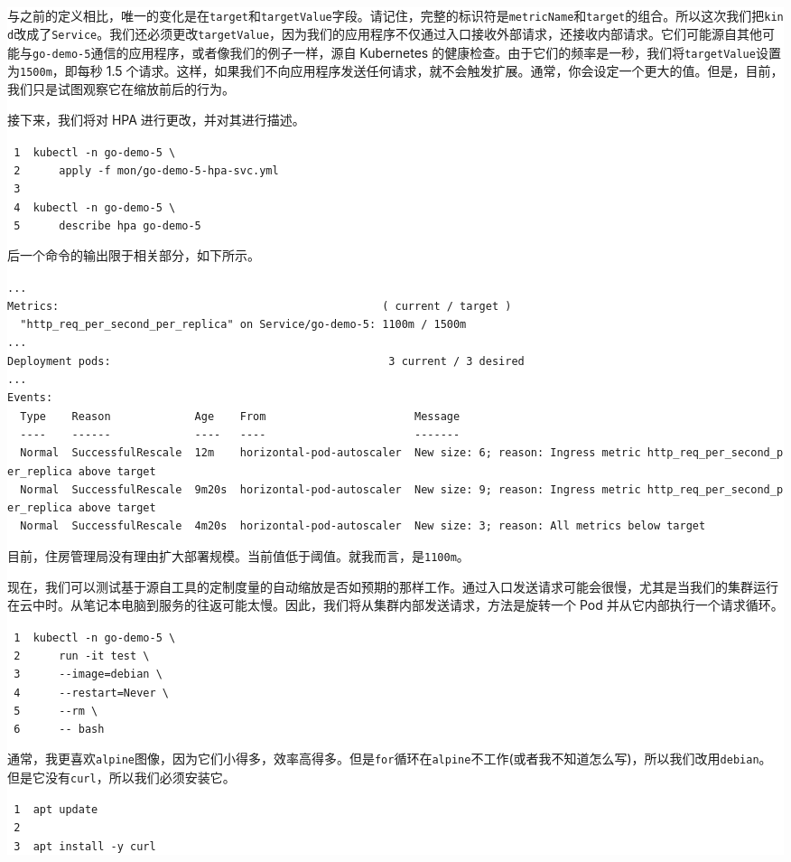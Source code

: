 与之前的定义相比，唯一的变化是在`target`和`targetValue`字段。请记住，完整的标识符是`metricName`和`target`的组合。所以这次我们把`kind`改成了`Service`。我们还必须更改`targetValue`，因为我们的应用程序不仅通过入口接收外部请求，还接收内部请求。它们可能源自其他可能与`go-demo-5`通信的应用程序，或者像我们的例子一样，源自 Kubernetes 的健康检查。由于它们的频率是一秒，我们将`targetValue`设置为`1500m`，即每秒 1.5 个请求。这样，如果我们不向应用程序发送任何请求，就不会触发扩展。通常，你会设定一个更大的值。但是，目前，我们只是试图观察它在缩放前后的行为。

接下来，我们将对 HPA 进行更改，并对其进行描述。

```
 1  kubectl -n go-demo-5 \
 2      apply -f mon/go-demo-5-hpa-svc.yml
 3
 4  kubectl -n go-demo-5 \
 5      describe hpa go-demo-5
```

后一个命令的输出限于相关部分，如下所示。

```
...
Metrics:                                                  ( current / target )
  "http_req_per_second_per_replica" on Service/go-demo-5: 1100m / 1500m
...
Deployment pods:                                           3 current / 3 desired
...
Events:
  Type    Reason             Age    From                       Message
  ----    ------             ----   ----                       -------
  Normal  SuccessfulRescale  12m    horizontal-pod-autoscaler  New size: 6; reason: Ingress metric http_req_per_second_per_replica above target
  Normal  SuccessfulRescale  9m20s  horizontal-pod-autoscaler  New size: 9; reason: Ingress metric http_req_per_second_per_replica above target
  Normal  SuccessfulRescale  4m20s  horizontal-pod-autoscaler  New size: 3; reason: All metrics below target
```

目前，住房管理局没有理由扩大部署规模。当前值低于阈值。就我而言，是`1100m`。

现在，我们可以测试基于源自工具的定制度量的自动缩放是否如预期的那样工作。通过入口发送请求可能会很慢，尤其是当我们的集群运行在云中时。从笔记本电脑到服务的往返可能太慢。因此，我们将从集群内部发送请求，方法是旋转一个 Pod 并从它内部执行一个请求循环。

```
 1  kubectl -n go-demo-5 \
 2      run -it test \
 3      --image=debian \
 4      --restart=Never \
 5      --rm \
 6      -- bash
```

通常，我更喜欢`alpine`图像，因为它们小得多，效率高得多。但是`for`循环在`alpine`不工作(或者我不知道怎么写)，所以我们改用`debian`。但是它没有`curl`，所以我们必须安装它。

```
 1  apt update
 2
 3  apt install -y curl
```
